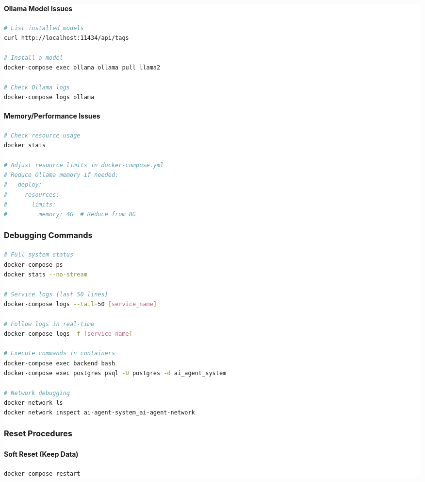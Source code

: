#### Ollama Model Issues
```bash
# List installed models
curl http://localhost:11434/api/tags

# Install a model
docker-compose exec ollama ollama pull llama2

# Check Ollama logs
docker-compose logs ollama
```

#### Memory/Performance Issues
```bash
# Check resource usage
docker stats

# Adjust resource limits in docker-compose.yml
# Reduce Ollama memory if needed:
#   deploy:
#     resources:
#       limits:
#         memory: 4G  # Reduce from 8G
```

### Debugging Commands

```bash
# Full system status
docker-compose ps
docker stats --no-stream

# Service logs (last 50 lines)
docker-compose logs --tail=50 [service_name]

# Follow logs in real-time
docker-compose logs -f [service_name]

# Execute commands in containers
docker-compose exec backend bash
docker-compose exec postgres psql -U postgres -d ai_agent_system

# Network debugging
docker network ls
docker network inspect ai-agent-system_ai-agent-network
```

### Reset Procedures

#### Soft Reset (Keep Data)
```bash
docker-compose restart
```
